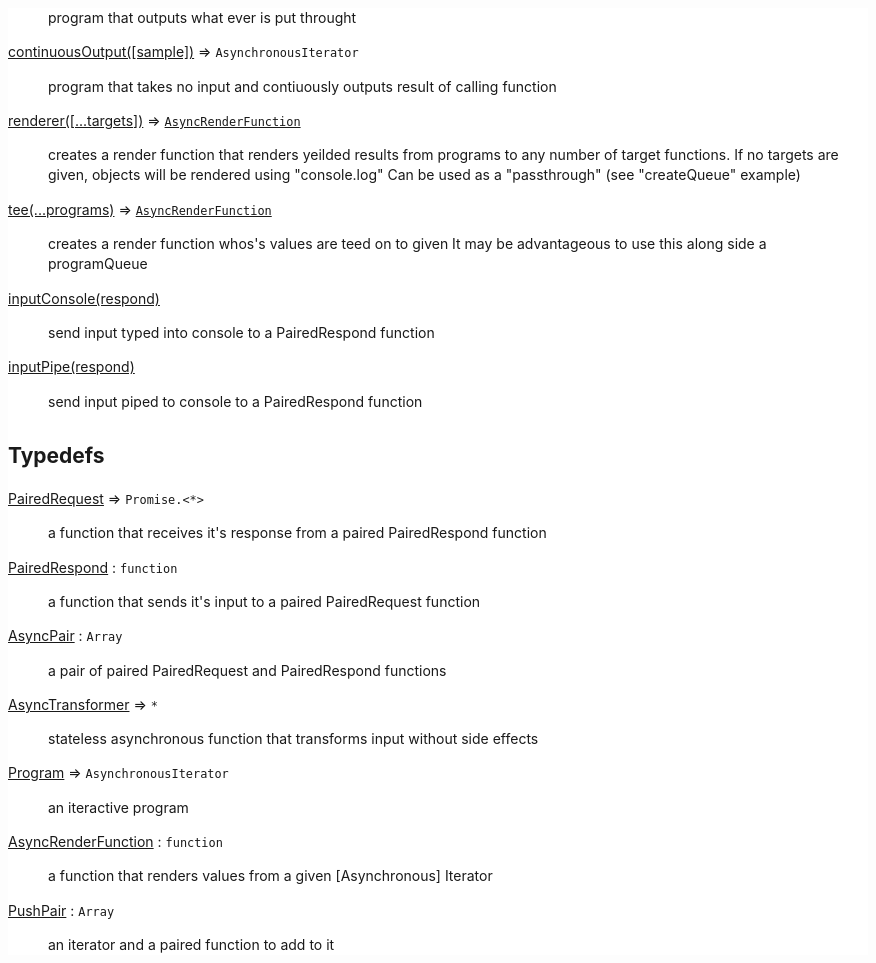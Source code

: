 <dd><p>program that outputs what ever is put throught</p>
</dd>
<dt><a href="#continuousOutput">continuousOutput([sample])</a> ⇒ <code>AsynchronousIterator</code></dt>
<dd><p>program that takes no input and contiuously outputs result of calling function</p>
</dd>
<dt><a href="#renderer">renderer([...targets])</a> ⇒ <code><a href="#AsyncRenderFunction">AsyncRenderFunction</a></code></dt>
<dd><p>creates a render function that renders yeilded results from programs
to any number of target functions. If no targets are given, objects will be rendered
using &quot;console.log&quot;
Can be used as a &quot;passthrough&quot; (see &quot;createQueue&quot; example)</p>
</dd>
<dt><a href="#tee">tee(...programs)</a> ⇒ <code><a href="#AsyncRenderFunction">AsyncRenderFunction</a></code></dt>
<dd><p>creates a render function whos&#39;s values are teed on to given
It may be advantageous to use this along side a programQueue</p>
</dd>
<dt><a href="#inputConsole">inputConsole(respond)</a></dt>
<dd><p>send input typed into console to a PairedRespond function</p>
</dd>
<dt><a href="#inputPipe">inputPipe(respond)</a></dt>
<dd><p>send input piped to console to a PairedRespond function</p>
</dd>
</dl>

## Typedefs

<dl>
<dt><a href="#PairedRequest">PairedRequest</a> ⇒ <code>Promise.&lt;*&gt;</code></dt>
<dd><p>a function that receives it&#39;s response from a paired PairedRespond function</p>
</dd>
<dt><a href="#PairedRespond">PairedRespond</a> : <code>function</code></dt>
<dd><p>a function that sends it&#39;s input to a paired PairedRequest function</p>
</dd>
<dt><a href="#AsyncPair">AsyncPair</a> : <code>Array</code></dt>
<dd><p>a pair of paired PairedRequest and PairedRespond functions</p>
</dd>
<dt><a href="#AsyncTransformer">AsyncTransformer</a> ⇒ <code>*</code></dt>
<dd><p>stateless asynchronous function that transforms input without side effects</p>
</dd>
<dt><a href="#Program">Program</a> ⇒ <code>AsynchronousIterator</code></dt>
<dd><p>an iteractive program</p>
</dd>
<dt><a href="#AsyncRenderFunction">AsyncRenderFunction</a> : <code>function</code></dt>
<dd><p>a function that renders values from a given [Asynchronous] Iterator</p>
</dd>
<dt><a href="#PushPair">PushPair</a> : <code>Array</code></dt>
<dd><p>an iterator and a paired function to add to it</p>
</dd>
</dl>
